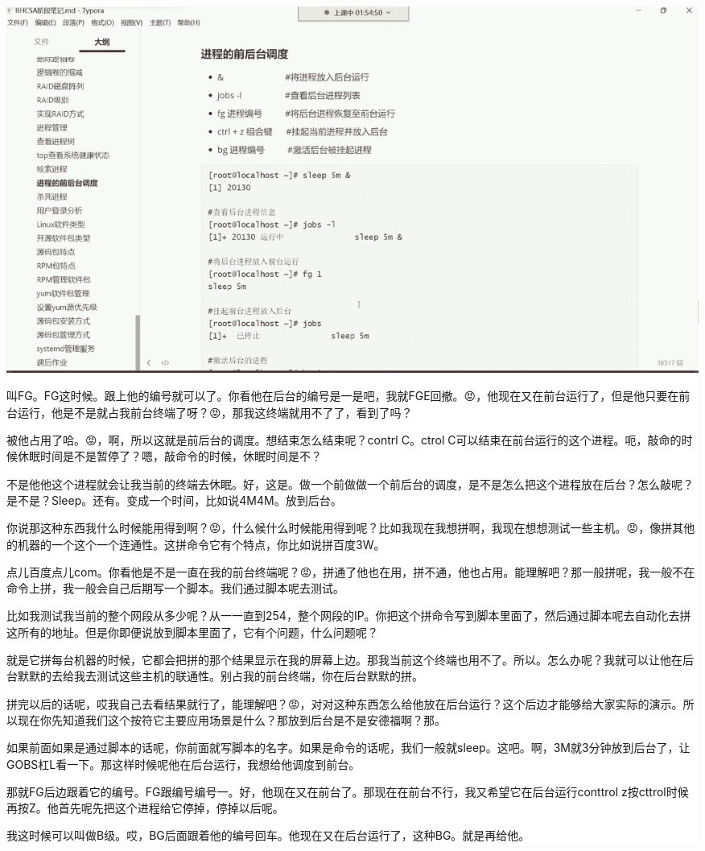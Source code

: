 ![](img/81a55414d7b7068bf9ce4386da693e8e_35.png)

叫FG。FG这时候。跟上他的编号就可以了。你看他在后台的编号是一是吧，我就FGE回撤。😡，他现在又在前台运行了，但是他只要在前台运行，他是不是就占我前台终端了呀？😡，那我这终端就用不了了，看到了吗？

被他占用了哈。😡，啊，所以这就是前后台的调度。想结束怎么结束呢？contrl C。ctrol C可以结束在前台运行的这个进程。呃，敲命的时候休眠时间是不是暂停了？嗯，敲命令的时候，休眠时间是不？

不是他他这个进程就会让我当前的终端去休眠。好，这是。做一个前做做一个前后台的调度，是不是怎么把这个进程放在后台？怎么敲呢？是不是？Sleep。还有。变成一个时间，比如说4M4M。放到后台。

你说那这种东西我什么时候能用得到啊？😡，什么候什么时候能用得到呢？比如我现在我想拼啊，我现在想想测试一些主机。😡，像拼其他的机器的一个这个一个连通性。这拼命令它有个特点，你比如说拼百度3W。

点儿百度点儿com。你看他是不是一直在我的前台终端呢？😡，拼通了他也在用，拼不通，他也占用。能理解吧？那一般拼呢，我一般不在命令上拼，我一般会自己后期写一个脚本。我们通过脚本呢去测试。

比如我测试我当前的整个网段从多少呢？从一一直到254，整个网段的IP。你把这个拼命令写到脚本里面了，然后通过脚本呢去自动化去拼这所有的地址。但是你即便说放到脚本里面了，它有个问题，什么问题呢？

就是它拼每台机器的时候，它都会把拼的那个结果显示在我的屏幕上边。那我当前这个终端也用不了。所以。怎么办呢？我就可以让他在后台默默的去给我去测试这些主机的联通性。别占我的前台终端，你在后台默默的拼。

拼完以后的话呢，哎我自己去看结果就行了，能理解吧？😡，对对这种东西怎么给他放在后台运行？这个后边才能够给大家实际的演示。所以现在你先知道我们这个按符它主要应用场景是什么？那放到后台是不是安德福啊？那。

如果前面如果是通过脚本的话呢，你前面就写脚本的名字。如果是命令的话呢，我们一般就sleep。这吧。啊，3M就3分钟放到后台了，让GOBS杠L看一下。那这样时候呢他在后台运行，我想给他调度到前台。

那就FG后边跟着它的编号。FG跟编号编号一。好，他现在又在前台了。那现在在前台不行，我又希望它在后台运行conttrol z按cttrol时候再按Z。他首先呢先把这个进程给它停掉，停掉以后呢。

我这时候可以叫做B级。哎，BG后面跟着他的编号回车。他现在又在后台运行了，这种BG。就是再给他。
